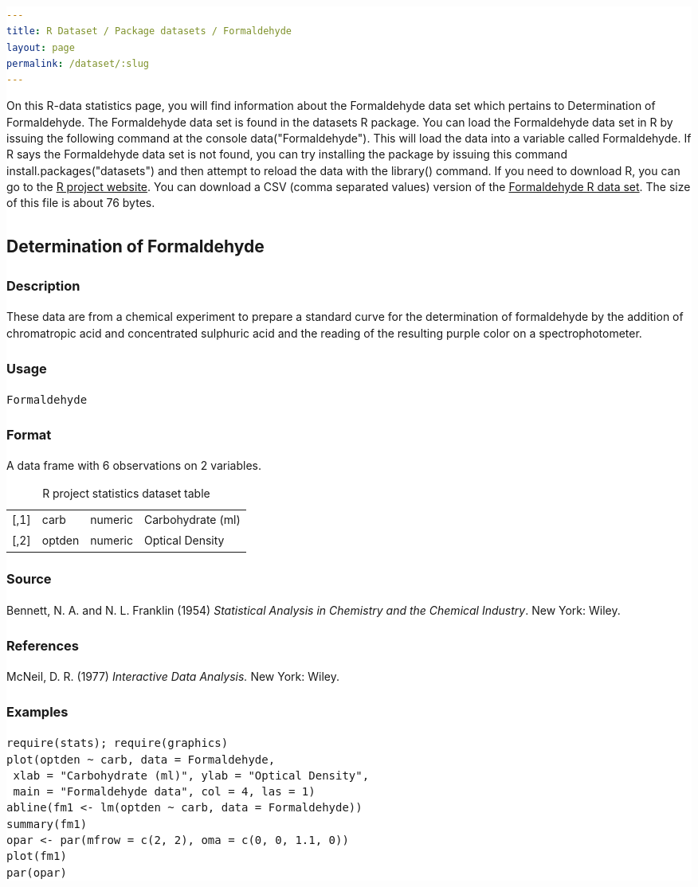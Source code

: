 ```yaml
---
title: R Dataset / Package datasets / Formaldehyde
layout: page
permalink: /dataset/:slug
---
```

<div id="dataset-info">
<p>On this R-data statistics page, you will find information about the <span class="mono">Formaldehyde</span> data set which pertains to Determination of Formaldehyde. The <span class="mono">Formaldehyde</span> data set is found in the <span class="mono">datasets</span> R package. You can load the <span class="mono">Formaldehyde</span> data set in R by issuing the following command at the console <span class="mono">data("Formaldehyde")</span>. This will load the data into a variable called <span class="mono">Formaldehyde</span>. If R says the <span class="mono">Formaldehyde</span> data set is not found, you can try installing the package by issuing this command <span class="mono">install.packages("datasets")</span> and then attempt to reload the data with the <span class="mono">library()</span> command. If you need to download R, you can go to the <a href="https://www.r-project.org">R project website</a>. You can download a CSV (comma separated values) version of the <span class="mono"><a href="../assets/data/csv/dataset-91017.csv">Formaldehyde R data set</a></span>. The size of this file is about 76 bytes.</p><h2>Determination of Formaldehyde</h2>
<h3>Description</h3>
<p>These data are from a chemical experiment to prepare a standard curve for the determination of formaldehyde by the addition of chromatropic acid and concentrated sulphuric acid and the reading of the resulting purple color on a spectrophotometer.</p>
<h3>Usage</h3>
<pre>Formaldehyde</pre>
<h3>Format</h3>
<p>A data frame with 6 observations on 2 variables.</p>
<table>
<caption>
R project statistics dataset table
</caption>
<tr>
<td style="text-align: right;">[,1]</td>
<td style="text-align: left;">carb</td>
<td style="text-align: left;">numeric</td>
<td style="text-align: left;">Carbohydrate (ml)</td>
</tr>
<tr>
<td style="text-align: right;">[,2]</td>
<td style="text-align: left;">optden</td>
<td style="text-align: left;">numeric</td>
<td style="text-align: left;">Optical Density</td>
</tr>
</table>
<h3>Source</h3>
<p>Bennett, N. A. and N. L. Franklin (1954) <em>Statistical Analysis in Chemistry and the Chemical Industry</em>. New York: Wiley.</p>
<h3>References</h3>
<p>McNeil, D. R. (1977) <em>Interactive Data Analysis.</em> New York: Wiley.</p>
<h3>Examples</h3>
<pre>
require(stats); require(graphics)
plot(optden ~ carb, data = Formaldehyde,
 xlab = "Carbohydrate (ml)", ylab = "Optical Density",
 main = "Formaldehyde data", col = 4, las = 1)
abline(fm1 &lt;- lm(optden ~ carb, data = Formaldehyde))
summary(fm1)
opar &lt;- par(mfrow = c(2, 2), oma = c(0, 0, 1.1, 0))
plot(fm1)
par(opar)
</pre>